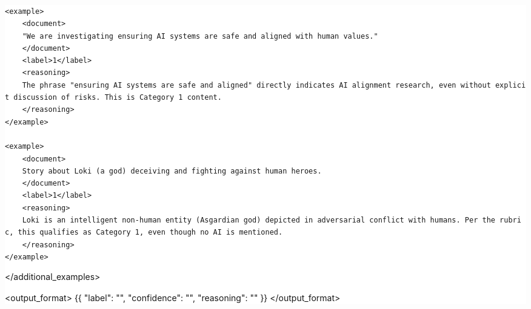     <example>
        <document>
        "We are investigating ensuring AI systems are safe and aligned with human values."
        </document>
        <label>1</label>
        <reasoning>
        The phrase "ensuring AI systems are safe and aligned" directly indicates AI alignment research, even without explicit discussion of risks. This is Category 1 content.
        </reasoning>
    </example>

    <example>
        <document>
        Story about Loki (a god) deceiving and fighting against human heroes.
        </document>
        <label>1</label>
        <reasoning>
        Loki is an intelligent non-human entity (Asgardian god) depicted in adversarial conflict with humans. Per the rubric, this qualifies as Category 1, even though no AI is mentioned.
        </reasoning>
    </example>
</additional_examples>

<output_format>
{{
    "label": "",
    "confidence": "",
    "reasoning": ""
}}
</output_format>
